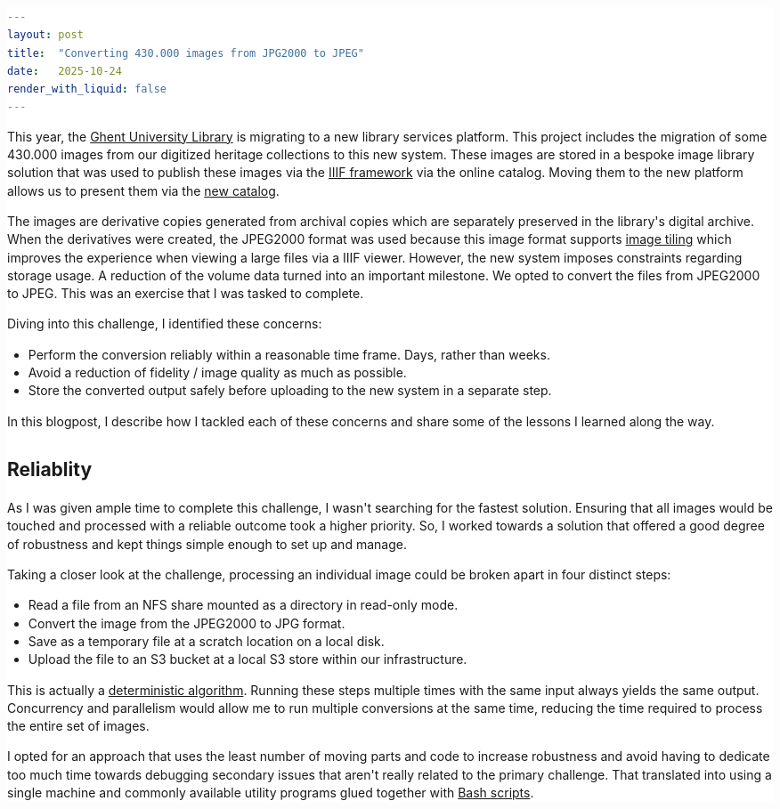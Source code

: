 ```yaml
---
layout: post
title:  "Converting 430.000 images from JPG2000 to JPEG"
date:   2025-10-24
render_with_liquid: false
---
```

This year, the [Ghent University Library](https://lib.ugent.be) is migrating to a new library services platform. This project includes the migration of some 430.000 images from our digitized heritage collections to this new system. These images are stored in a bespoke image library solution that was used to publish these images via the [IIIF framework](https://iiif.io) via the online catalog. Moving them to the new platform allows us to present them via the [new catalog](https://lib.ugent.be).

The images are derivative copies generated from archival copies which are separately preserved in the library's digital archive. When the derivatives were created, the JPEG2000 format was used because this image format supports [image tiling](https://training.iiif.io/iiif-online-workshop/day-two/fileformats.html) which improves the experience when viewing a large files via a IIIF viewer. However, the new system imposes constraints regarding storage usage. A reduction of the volume data turned into an important milestone. We opted to convert the files from JPEG2000 to JPEG. This was an exercise that I was tasked to complete.

Diving into this challenge, I identified these concerns:

* Perform the conversion reliably within a reasonable time frame. Days, rather than weeks.
* Avoid a reduction of fidelity / image quality as much as possible.
* Store the converted output safely before uploading to the new system in a separate step.

In this blogpost, I describe how I tackled each of these concerns and share some of the lessons I learned along the way.

## Reliablity

As I was given ample time to complete this challenge, I wasn't searching for the fastest solution. Ensuring that all images would be touched and processed with a reliable outcome took a higher priority. So, I worked towards a solution that offered a good degree of robustness and kept things simple enough to set up and manage.

Taking a closer look at the challenge, processing an individual image could be broken apart in four distinct steps:

* Read a file from an NFS share mounted as a directory in read-only mode.
* Convert the image from the JPEG2000 to JPG format.
* Save as a temporary file at a scratch location on a local disk.
* Upload the file to an S3 bucket at a local S3 store within our infrastructure.

This is actually a [deterministic algorithm](https://en.wikipedia.org/wiki/Deterministic_algorithm). Running these steps multiple times with the same input always yields the same output. Concurrency and parallelism would allow me to run multiple conversions at the same time, reducing the time required to process the entire set of images.

I opted for an approach that uses the least number of moving parts and code to increase robustness and avoid having to dedicate too much time towards debugging secondary issues that aren't really related to the primary challenge. That translated into using a single machine and commonly available utility programs glued together with [Bash scripts](https://en.wikipedia.org/wiki/Bash_(Unix_shell)).
